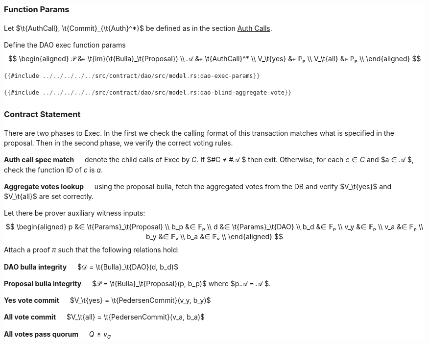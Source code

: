### Function Params

Let $\t{AuthCall}, \t{Commit}_{\t{Auth}^*}$ be defined as in the section [Auth Calls](model.md#auth-calls).

Define the DAO exec function params
$$ \begin{aligned}
  𝒫 &∈ \t{im}(\t{Bulla}_\t{Proposal}) \\
  𝒜  &∈ \t{AuthCall}^* \\
  V_\t{yes} &∈ ℙₚ \\
  V_\t{all} &∈ ℙₚ \\
\end{aligned} $$

```rust
{{#include ../../../../../src/contract/dao/src/model.rs:dao-exec-params}}
```

```rust
{{#include ../../../../../src/contract/dao/src/model.rs:dao-blind-aggregate-vote}}
```

### Contract Statement

There are two phases to Exec. In the first we check the calling format of this
transaction matches what is specified in the proposal. Then in the second phase,
we verify the correct voting rules.

**Auth call spec match** &emsp; denote the child calls of Exec by $C$.
If $\#C ≠ \#𝒜 $ then exit.
Otherwise, for each $c ∈ C$ and $a ∈ 𝒜 $, check the function ID of $c$ is $a$.

**Aggregate votes lookup** &emsp; using the proposal bulla, fetch the
aggregated votes from the DB and verify $V_\t{yes}$ and $V_\t{all}$ are set correctly.

Let there be prover auxiliary witness inputs:
$$ \begin{aligned}
  p &∈ \t{Params}_\t{Proposal} \\
  b_p &∈ 𝔽ₚ \\
  d &∈ \t{Params}_\t{DAO} \\
  b_d &∈ 𝔽ₚ \\
  v_y &∈ 𝔽ₚ \\
  v_a &∈ 𝔽ₚ \\
  b_y &∈ 𝔽ᵥ \\
  b_a &∈ 𝔽ᵥ \\
\end{aligned} $$
Attach a proof $π$ such that the following relations hold:

**DAO bulla integrity** &emsp; $𝒟 = \t{Bulla}_\t{DAO}(d, b_d)$

**Proposal bulla integrity** &emsp; $𝒫 = \t{Bulla}_\t{Proposal}(p, b_p)$
where $p.𝒜  = 𝒜 $.

**Yes vote commit** &emsp; $V_\t{yes} = \t{PedersenCommit}(v_y, b_y)$

**All vote commit** &emsp; $V_\t{all} = \t{PedersenCommit}(v_a, b_a)$

**All votes pass quorum** &emsp; $Q ≤ v_a$
